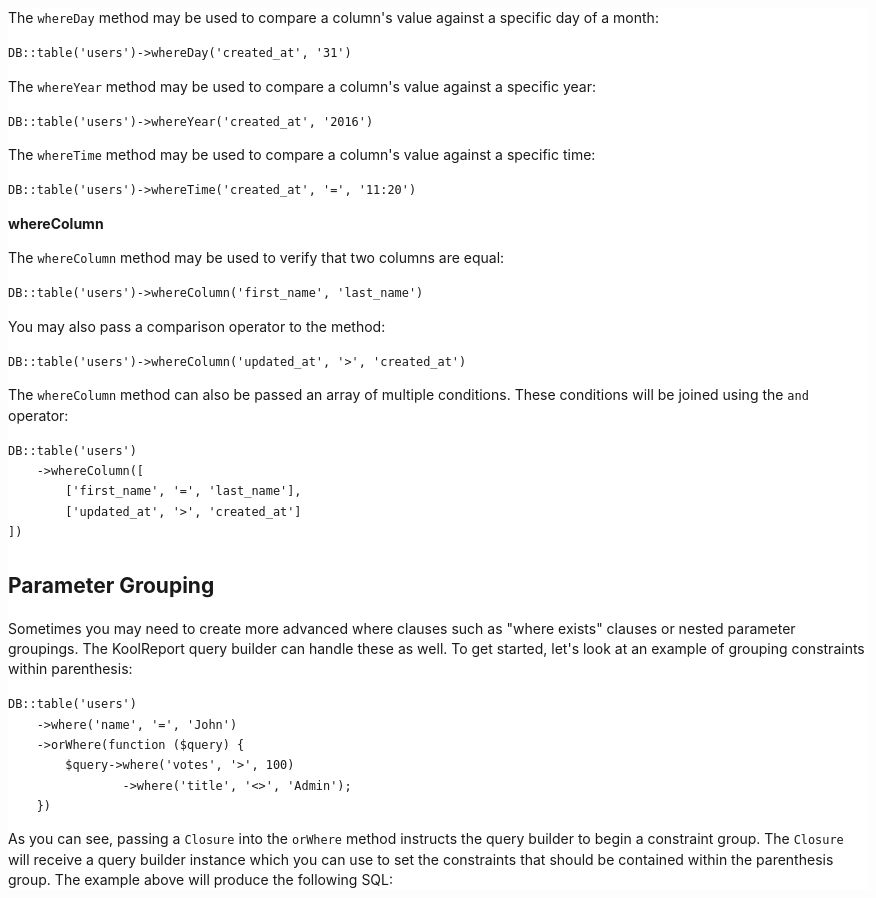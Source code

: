 The `whereDay` method may be used to compare a column's value against a specific day of a month:

```
DB::table('users')->whereDay('created_at', '31')
```

The `whereYear` method may be used to compare a column's value against a specific year:

```
DB::table('users')->whereYear('created_at', '2016')
```

The `whereTime` method may be used to compare a column's value against a specific time:

```
DB::table('users')->whereTime('created_at', '=', '11:20')
```

__whereColumn__

The `whereColumn` method may be used to verify that two columns are equal:

```
DB::table('users')->whereColumn('first_name', 'last_name')
```

You may also pass a comparison operator to the method:

```
DB::table('users')->whereColumn('updated_at', '>', 'created_at')
```

The `whereColumn` method can also be passed an array of multiple conditions. These conditions will be joined using the `and` operator:

```
DB::table('users')
    ->whereColumn([
        ['first_name', '=', 'last_name'],
        ['updated_at', '>', 'created_at']
])
```

## Parameter Grouping

Sometimes you may need to create more advanced where clauses such as "where exists" clauses or nested parameter groupings. The KoolReport query builder can handle these as well. To get started, let's look at an example of grouping constraints within parenthesis:

```
DB::table('users')
    ->where('name', '=', 'John')
    ->orWhere(function ($query) {
        $query->where('votes', '>', 100)
                ->where('title', '<>', 'Admin');
    })
```

As you can see, passing a `Closure` into the `orWhere` method instructs the query builder to begin a constraint group. The `Closure` will receive a query builder instance which you can use to set the constraints that should be contained within the parenthesis group. The example above will produce the following SQL:

